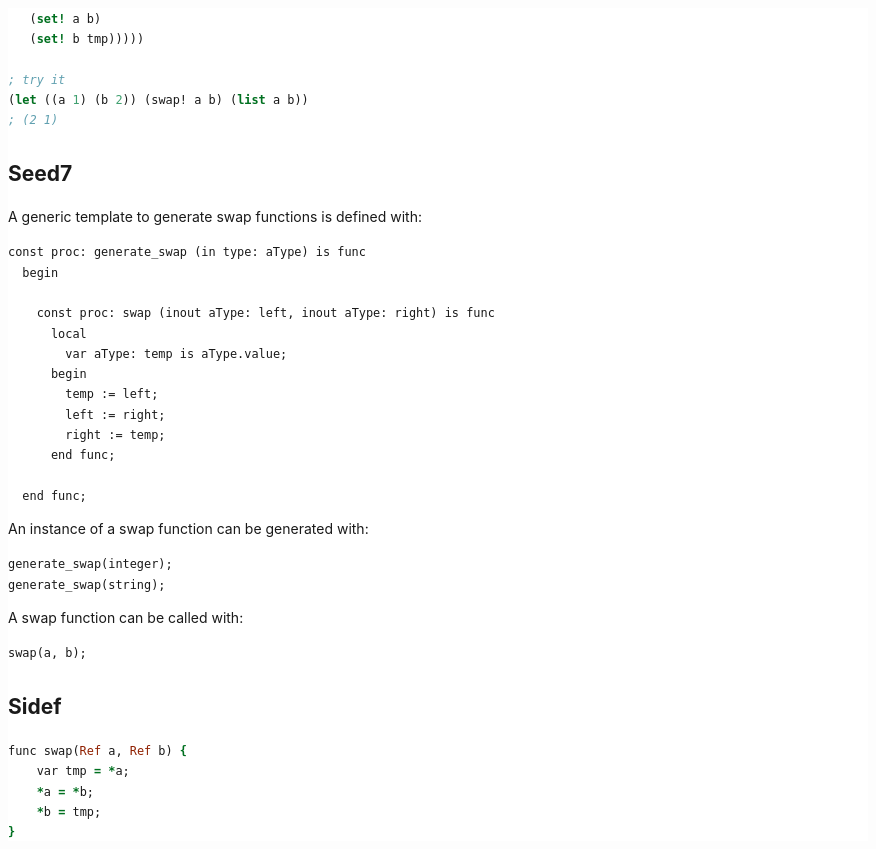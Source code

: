 ```scheme
   (set! a b)
   (set! b tmp)))))

; try it
(let ((a 1) (b 2)) (swap! a b) (list a b))
; (2 1)
```



## Seed7


A generic template to generate swap functions is defined with:

```seed7
const proc: generate_swap (in type: aType) is func
  begin

    const proc: swap (inout aType: left, inout aType: right) is func
      local
        var aType: temp is aType.value;
      begin
        temp := left;
        left := right;
        right := temp;
      end func;

  end func;
```

An instance of a swap function can be generated with:

```seed7
generate_swap(integer);
generate_swap(string);
```

A swap function can be called with:

```seed7
swap(a, b);
```



## Sidef


```ruby
func swap(Ref a, Ref b) {
    var tmp = *a;
    *a = *b;
    *b = tmp;
}
```
